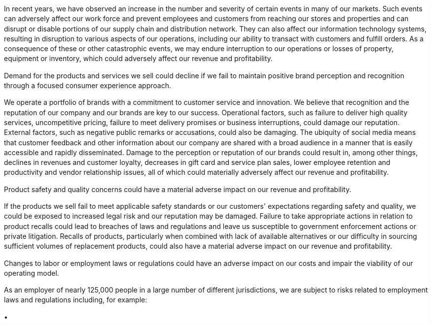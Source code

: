 In recent years, we have observed an increase in the number and severity of certain events in many of our markets. Such events can
adversely affect our work force and prevent employees and customers from reaching our stores and properties and can disrupt or
disable portions of our supply chain and distribution network. They can also affect our information technology systems, resulting in
disruption to various aspects of our operations, including our ability to transact with customers and fulfill orders. As a consequence of
these or other catastrophic events, we may endure interruption to our operations or losses of property, equipment or inventory, which
could adversely affect our revenue and profitability.

Demand for the products and services we sell could decline if we fail to maintain positive brand perception and recognition
through a focused consumer experience approach.

We operate a portfolio of brands with a commitment to customer service and innovation. We believe that recognition and the reputation
of our company and our brands are key to our success. Operational factors, such as failure to deliver high quality services,
uncompetitive pricing, failure to meet delivery promises or business interruptions, could damage our reputation. External factors, such
as negative public remarks or accusations, could also be damaging. The ubiquity of social media means that customer feedback and
other information about our company are shared with a broad audience in a manner that is easily accessible and rapidly disseminated.
Damage to the perception or reputation of our brands could result in, among other things, declines in revenues and customer loyalty,
decreases in gift card and service plan sales, lower employee retention and productivity and vendor relationship issues, all of which
could materially adversely affect our revenue and profitability.

Product safety and quality concerns could have a material adverse impact on our revenue and profitability.

If the products we sell fail to meet applicable safety standards or our customers' expectations regarding safety and quality, we could be
exposed to increased legal risk and our reputation may be damaged. Failure to take appropriate actions in relation to product recalls
could lead to breaches of laws and regulations and leave us susceptible to government enforcement actions or private litigation. Recalls
of products, particularly when combined with lack of available alternatives or our difficulty in sourcing sufficient volumes of replacement
products, could also have a material adverse impact on our revenue and profitability.

Changes to labor or employment laws or regulations could have an adverse impact on our costs and impair the viability of
our operating model.

As an employer of nearly 125,000 people in a large number of different jurisdictions, we are subject to risks related to employment laws
and regulations including, for example:

•
